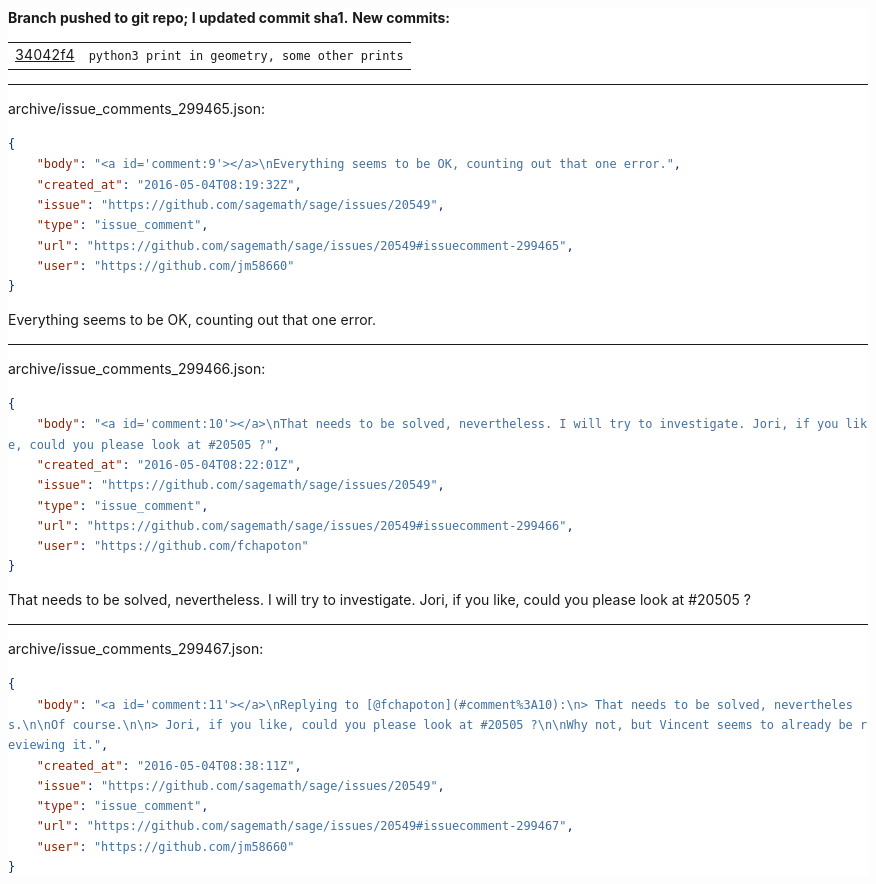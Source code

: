 <a id='comment:8'></a>
**Branch pushed to git repo; I updated commit sha1.** **New commits:**
<table><tr><td><a href="https://github.com/sagemath/sagetrac-mirror/commit/34042f428fbec98e3616e270fb1f3da5af05348b">34042f4</a></td><td><code>python3 print in geometry, some other prints</code></td></tr></table>




---

archive/issue_comments_299465.json:
```json
{
    "body": "<a id='comment:9'></a>\nEverything seems to be OK, counting out that one error.",
    "created_at": "2016-05-04T08:19:32Z",
    "issue": "https://github.com/sagemath/sage/issues/20549",
    "type": "issue_comment",
    "url": "https://github.com/sagemath/sage/issues/20549#issuecomment-299465",
    "user": "https://github.com/jm58660"
}
```

<a id='comment:9'></a>
Everything seems to be OK, counting out that one error.



---

archive/issue_comments_299466.json:
```json
{
    "body": "<a id='comment:10'></a>\nThat needs to be solved, nevertheless. I will try to investigate. Jori, if you like, could you please look at #20505 ?",
    "created_at": "2016-05-04T08:22:01Z",
    "issue": "https://github.com/sagemath/sage/issues/20549",
    "type": "issue_comment",
    "url": "https://github.com/sagemath/sage/issues/20549#issuecomment-299466",
    "user": "https://github.com/fchapoton"
}
```

<a id='comment:10'></a>
That needs to be solved, nevertheless. I will try to investigate. Jori, if you like, could you please look at #20505 ?



---

archive/issue_comments_299467.json:
```json
{
    "body": "<a id='comment:11'></a>\nReplying to [@fchapoton](#comment%3A10):\n> That needs to be solved, nevertheless.\n\nOf course.\n\n> Jori, if you like, could you please look at #20505 ?\n\nWhy not, but Vincent seems to already be reviewing it.",
    "created_at": "2016-05-04T08:38:11Z",
    "issue": "https://github.com/sagemath/sage/issues/20549",
    "type": "issue_comment",
    "url": "https://github.com/sagemath/sage/issues/20549#issuecomment-299467",
    "user": "https://github.com/jm58660"
}
```
